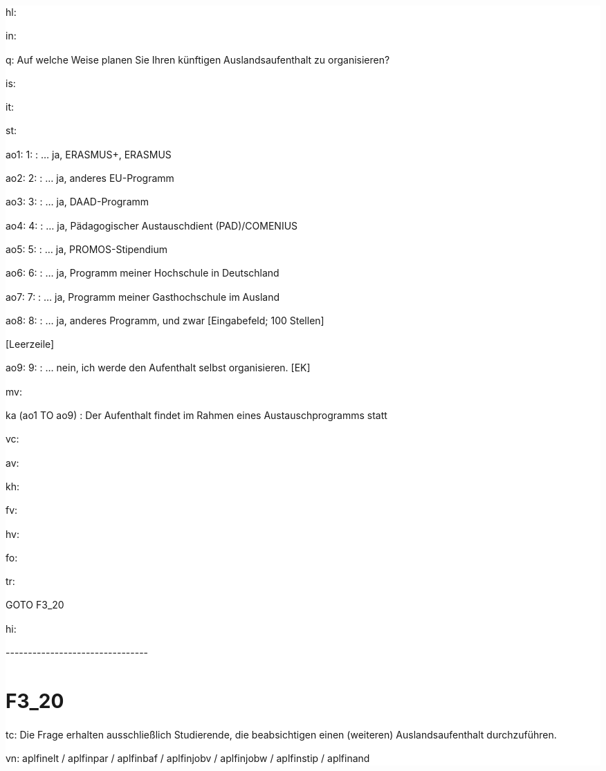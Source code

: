 hl:

in:

q: Auf welche Weise planen Sie Ihren künftigen Auslandsaufenthalt zu
organisieren?

is:

it:

st:

ao1: 1: : … ja, ERASMUS+, ERASMUS

ao2: 2: : … ja, anderes EU-Programm

ao3: 3: : … ja, DAAD-Programm

ao4: 4: : … ja, Pädagogischer Austauschdient (PAD)/COMENIUS

ao5: 5: : … ja, PROMOS-Stipendium

ao6: 6: : … ja, Programm meiner Hochschule in Deutschland

ao7: 7: : … ja, Programm meiner Gasthochschule im Ausland

ao8: 8: : … ja, anderes Programm, und zwar [Eingabefeld; 100 Stellen]

[Leerzeile]

ao9: 9: : … nein, ich werde den Aufenthalt selbst organisieren. [EK]

mv:

ka (ao1 TO ao9) : Der Aufenthalt findet im Rahmen eines Austauschprogramms statt

vc:

av:

kh:

fv:

hv:

fo:

tr:

GOTO F3_20

hi:

\--------------------------------

F3_20
=====

tc: Die Frage erhalten ausschließlich Studierende, die beabsichtigen einen
(weiteren) Auslandsaufenthalt durchzuführen.

vn: aplfinelt / aplfinpar / aplfinbaf / aplfinjobv / aplfinjobw / aplfinstip /
aplfinand
